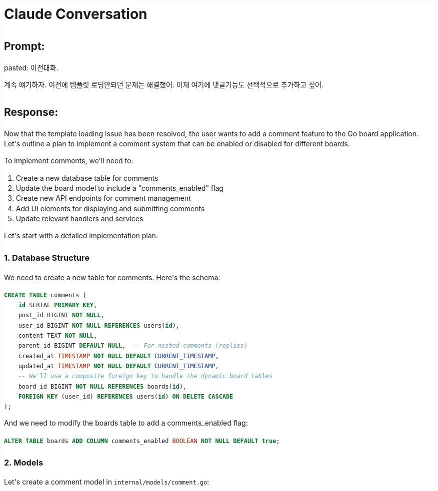 # Claude Conversation

## Prompt:
pasted: 이전대화.

계속 얘기하자. 이전에 템플릿 로딩안되던 문제는 해결했어.
이제 여기에  댓글기능도 선택적으로 추가하고 싶어.

## Response:

Now that the template loading issue has been resolved, the user wants to add a comment feature to the Go board application. Let's outline a plan to implement a comment system that can be enabled or disabled for different boards.

To implement comments, we'll need to:

1. Create a new database table for comments
2. Update the board model to include a "comments_enabled" flag
3. Create new API endpoints for comment management
4. Add UI elements for displaying and submitting comments
5. Update relevant handlers and services

Let's start with a detailed implementation plan:

### 1. Database Structure

We need to create a new table for comments. Here's the schema:

```sql
CREATE TABLE comments (
    id SERIAL PRIMARY KEY,
    post_id BIGINT NOT NULL,
    user_id BIGINT NOT NULL REFERENCES users(id),
    content TEXT NOT NULL,
    parent_id BIGINT DEFAULT NULL,  -- For nested comments (replies)
    created_at TIMESTAMP NOT NULL DEFAULT CURRENT_TIMESTAMP,
    updated_at TIMESTAMP NOT NULL DEFAULT CURRENT_TIMESTAMP,
    -- We'll use a composite foreign key to handle the dynamic board tables
    board_id BIGINT NOT NULL REFERENCES boards(id),
    FOREIGN KEY (user_id) REFERENCES users(id) ON DELETE CASCADE
);
```

And we need to modify the boards table to add a comments_enabled flag:

```sql
ALTER TABLE boards ADD COLUMN comments_enabled BOOLEAN NOT NULL DEFAULT true;
```

### 2. Models

Let's create a comment model in `internal/models/comment.go`:
